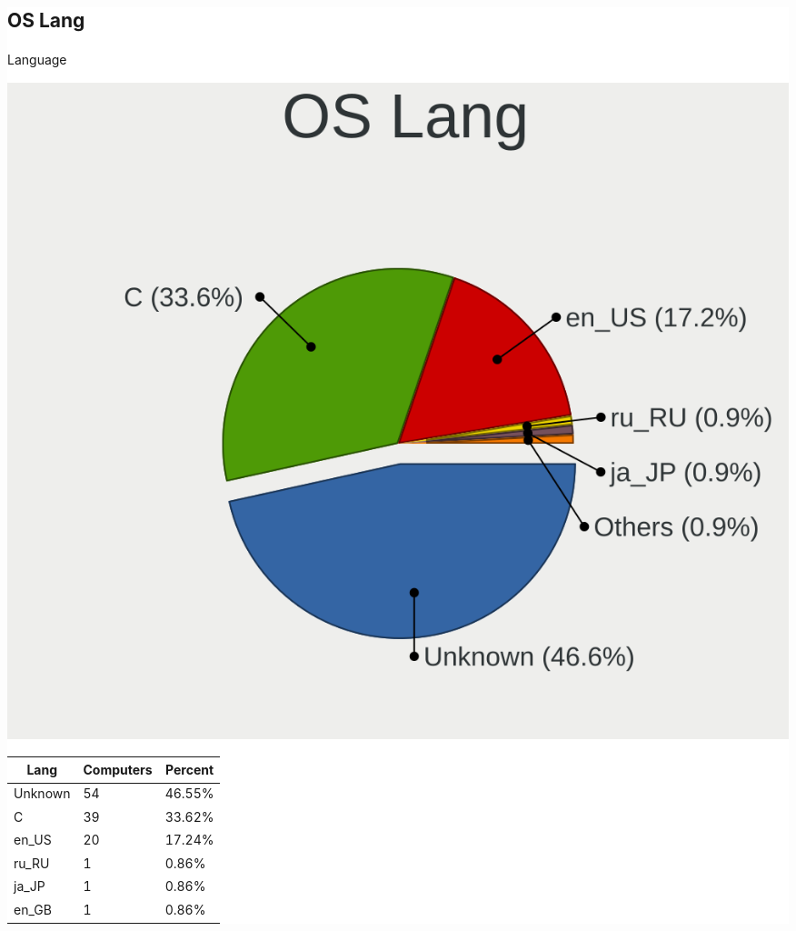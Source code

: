 OS Lang
-------

Language

![OS Lang](./All/images/pie_chart_bsd/os_lang.svg)


| Lang    | Computers | Percent |
|---------|-----------|---------|
| Unknown | 54        | 46.55%  |
| C       | 39        | 33.62%  |
| en_US   | 20        | 17.24%  |
| ru_RU   | 1         | 0.86%   |
| ja_JP   | 1         | 0.86%   |
| en_GB   | 1         | 0.86%   |
